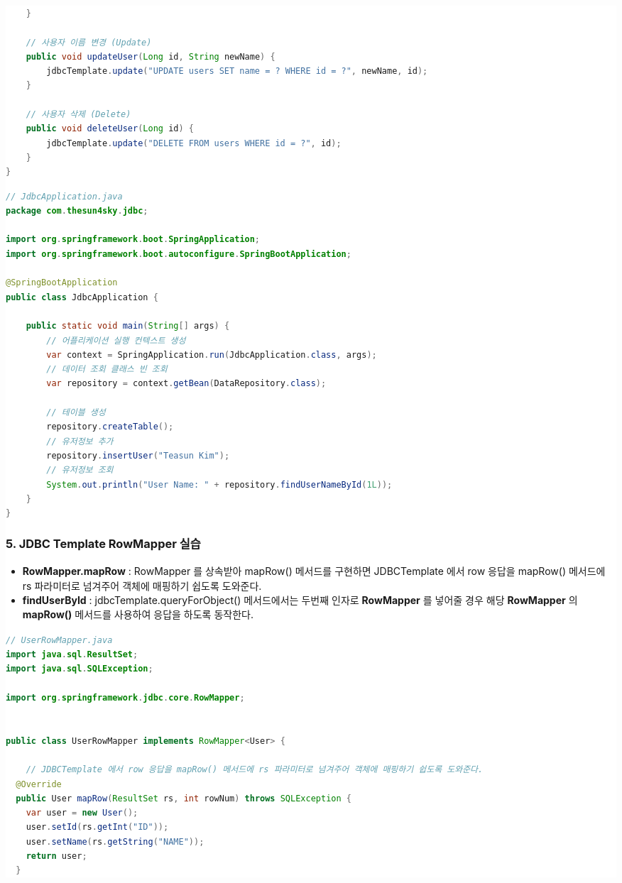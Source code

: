 ```java
	}

	// 사용자 이름 변경 (Update)
	public void updateUser(Long id, String newName) {
		jdbcTemplate.update("UPDATE users SET name = ? WHERE id = ?", newName, id);
	}

	// 사용자 삭제 (Delete)
	public void deleteUser(Long id) {
		jdbcTemplate.update("DELETE FROM users WHERE id = ?", id);
	}
}
```

```java
// JdbcApplication.java
package com.thesun4sky.jdbc;

import org.springframework.boot.SpringApplication;
import org.springframework.boot.autoconfigure.SpringBootApplication;

@SpringBootApplication
public class JdbcApplication {

	public static void main(String[] args) {
		// 어플리케이션 실행 컨텍스트 생성
		var context = SpringApplication.run(JdbcApplication.class, args);
		// 데이터 조회 클래스 빈 조회
		var repository = context.getBean(DataRepository.class);

		// 테이블 생성
		repository.createTable();
		// 유저정보 추가
		repository.insertUser("Teasun Kim");
		// 유저정보 조회
		System.out.println("User Name: " + repository.findUserNameById(1L));
	}
}
```

### **5. JDBC Template** **RowMapper 실습**

- **RowMapper.mapRow** : RowMapper 를 상속받아 mapRow() 메서드를 구현하면 JDBCTemplate 에서 row 응답을 mapRow() 메서드에 rs 파라미터로 넘겨주어 객체에 매핑하기 쉽도록 도와준다.
- **findUserById** : jdbcTemplate.queryForObject() 메서드에서는 두번째 인자로 **RowMapper** 를 넣어줄 경우 해당 **RowMapper** 의 **mapRow()** 메서드를 사용하여 응답을 하도록 동작한다.

```java
// UserRowMapper.java
import java.sql.ResultSet;
import java.sql.SQLException;

import org.springframework.jdbc.core.RowMapper;


public class UserRowMapper implements RowMapper<User> {

	// JDBCTemplate 에서 row 응답을 mapRow() 메서드에 rs 파라미터로 넘겨주어 객체에 매핑하기 쉽도록 도와준다.
  @Override
  public User mapRow(ResultSet rs, int rowNum) throws SQLException {
    var user = new User();
    user.setId(rs.getInt("ID"));
    user.setName(rs.getString("NAME"));
    return user;
  }
```